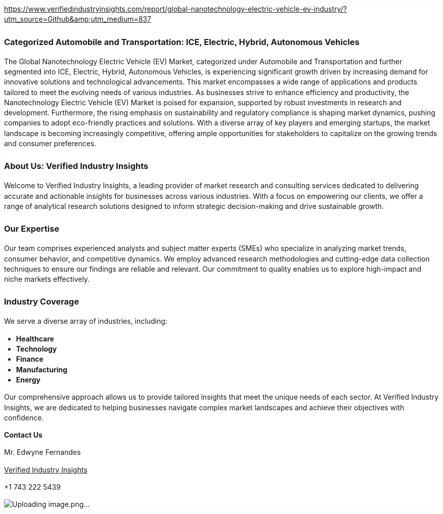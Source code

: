</strong><a href="https://www.verifiedindustryinsights.com/report/global-nanotechnology-electric-vehicle-ev-industry/?utm_source=Github&amp;utm_medium=837">https://www.verifiedindustryinsights.com/report/global-nanotechnology-electric-vehicle-ev-industry/?utm_source=Github&amp;utm_medium=837</a>&nbsp;</p><h3>Categorized Automobile and Transportation: ICE, Electric, Hybrid, Autonomous Vehicles </h3><p>The Global Nanotechnology Electric Vehicle (EV) Market, categorized under Automobile and Transportation and further segmented into ICE, Electric, Hybrid, Autonomous Vehicles, is experiencing significant growth driven by increasing demand for innovative solutions and technological advancements. This market encompasses a wide range of applications and products tailored to meet the evolving needs of various industries. As businesses strive to enhance efficiency and productivity, the Nanotechnology Electric Vehicle (EV) Market is poised for expansion, supported by robust investments in research and development. Furthermore, the rising emphasis on sustainability and regulatory compliance is shaping market dynamics, pushing companies to adopt eco-friendly practices and solutions. With a diverse array of key players and emerging startups, the market landscape is becoming increasingly competitive, offering ample opportunities for stakeholders to capitalize on the growing trends and consumer preferences.</p><h3>About Us: Verified Industry Insights</h3><p>Welcome to Verified Industry Insights, a leading provider of market research and consulting services dedicated to delivering accurate and actionable insights for businesses across various industries. With a focus on empowering our clients, we offer a range of analytical research solutions designed to inform strategic decision-making and drive sustainable growth.</p><h3>Our Expertise</h3><p>Our team comprises experienced analysts and subject matter experts (SMEs) who specialize in analyzing market trends, consumer behavior, and competitive dynamics. We employ advanced research methodologies and cutting-edge data collection techniques to ensure our findings are reliable and relevant. Our commitment to quality enables us to explore high-impact and niche markets effectively.</p><h3>Industry Coverage</h3><p>We serve a diverse array of industries, including:</p><ul><li><strong>Healthcare</strong></li><li><strong>Technology</strong></li><li><strong>Finance</strong></li><li><strong>Manufacturing</strong></li><li><strong>Energy</strong></li></ul><p>Our comprehensive approach allows us to provide tailored insights that meet the unique needs of each sector. At Verified Industry Insights, we are dedicated to helping businesses navigate complex market landscapes and achieve their objectives with confidence.</p><p><strong>Contact Us</strong></p><p>Mr. Edwyne Fernandes</p><p><a href="https://www.verifiedindustryinsights.com/">Verified Industry Insights</a></p><p>+1 743 222 5439</p>
![Uploading image.png…]()
